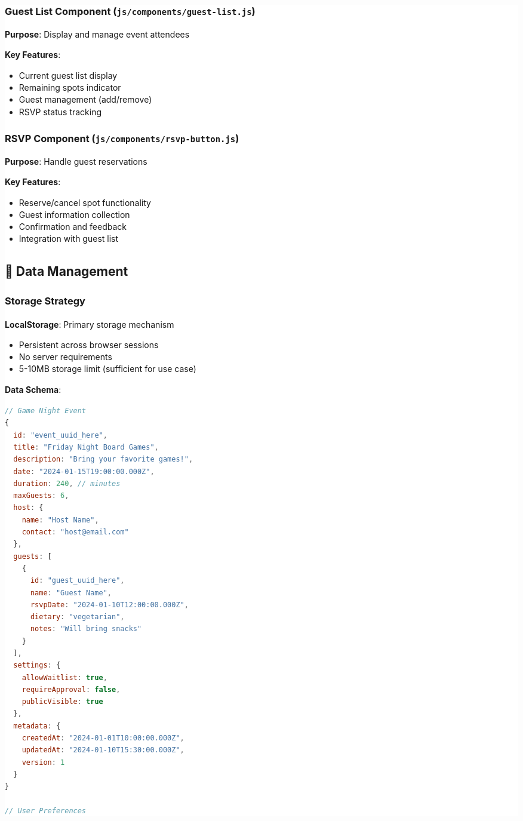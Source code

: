 ### Guest List Component (`js/components/guest-list.js`)

**Purpose**: Display and manage event attendees

**Key Features**:
- Current guest list display
- Remaining spots indicator
- Guest management (add/remove)
- RSVP status tracking

### RSVP Component (`js/components/rsvp-button.js`)

**Purpose**: Handle guest reservations

**Key Features**:
- Reserve/cancel spot functionality
- Guest information collection
- Confirmation and feedback
- Integration with guest list

## 💾 Data Management

### Storage Strategy

**LocalStorage**: Primary storage mechanism
- Persistent across browser sessions
- No server requirements
- 5-10MB storage limit (sufficient for use case)

**Data Schema**:
```javascript
// Game Night Event
{
  id: "event_uuid_here",
  title: "Friday Night Board Games",
  description: "Bring your favorite games!",
  date: "2024-01-15T19:00:00.000Z",
  duration: 240, // minutes
  maxGuests: 6,
  host: {
    name: "Host Name",
    contact: "host@email.com"
  },
  guests: [
    {
      id: "guest_uuid_here",
      name: "Guest Name",
      rsvpDate: "2024-01-10T12:00:00.000Z",
      dietary: "vegetarian",
      notes: "Will bring snacks"
    }
  ],
  settings: {
    allowWaitlist: true,
    requireApproval: false,
    publicVisible: true
  },
  metadata: {
    createdAt: "2024-01-01T10:00:00.000Z",
    updatedAt: "2024-01-10T15:30:00.000Z",
    version: 1
  }
}

// User Preferences
```